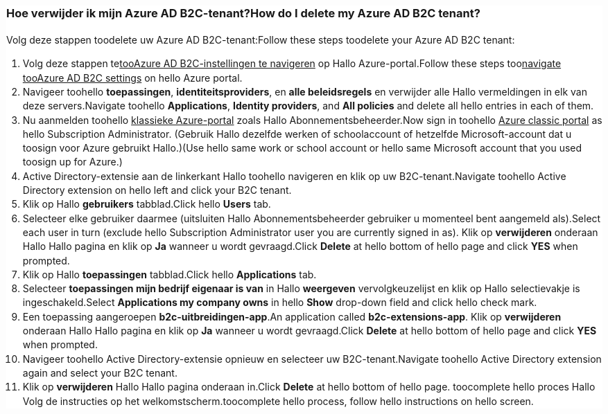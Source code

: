 ### <a name="how-do-i-delete-my-azure-ad-b2c-tenant"></a><span data-ttu-id="a1517-202">Hoe verwijder ik mijn Azure AD B2C-tenant?</span><span class="sxs-lookup"><span data-stu-id="a1517-202">How do I delete my Azure AD B2C tenant?</span></span>
<span data-ttu-id="a1517-203">Volg deze stappen toodelete uw Azure AD B2C-tenant:</span><span class="sxs-lookup"><span data-stu-id="a1517-203">Follow these steps toodelete your Azure AD B2C tenant:</span></span>

1. <span data-ttu-id="a1517-204">Volg deze stappen te[tooAzure AD B2C-instellingen te navigeren](active-directory-b2c-app-registration.md#navigate-to-b2c-settings) op Hallo Azure-portal.</span><span class="sxs-lookup"><span data-stu-id="a1517-204">Follow these steps too[navigate tooAzure AD B2C settings](active-directory-b2c-app-registration.md#navigate-to-b2c-settings) on hello Azure portal.</span></span>
1. <span data-ttu-id="a1517-205">Navigeer toohello **toepassingen**, **identiteitsproviders**, en **alle beleidsregels** en verwijder alle Hallo vermeldingen in elk van deze servers.</span><span class="sxs-lookup"><span data-stu-id="a1517-205">Navigate toohello **Applications**, **Identity providers**, and **All policies** and delete all hello entries in each of them.</span></span>
1. <span data-ttu-id="a1517-206">Nu aanmelden toohello [klassieke Azure-portal](https://manage.windowsazure.com/) zoals Hallo Abonnementsbeheerder.</span><span class="sxs-lookup"><span data-stu-id="a1517-206">Now sign in toohello [Azure classic portal](https://manage.windowsazure.com/) as hello Subscription Administrator.</span></span> <span data-ttu-id="a1517-207">(Gebruik Hallo dezelfde werken of schoolaccount of hetzelfde Microsoft-account dat u toosign voor Azure gebruikt Hallo.)</span><span class="sxs-lookup"><span data-stu-id="a1517-207">(Use hello same work or school account or hello same Microsoft account that you used toosign up for Azure.)</span></span>
1. <span data-ttu-id="a1517-208">Active Directory-extensie aan de linkerkant Hallo toohello navigeren en klik op uw B2C-tenant.</span><span class="sxs-lookup"><span data-stu-id="a1517-208">Navigate toohello Active Directory extension on hello left and click your B2C tenant.</span></span>
1. <span data-ttu-id="a1517-209">Klik op Hallo **gebruikers** tabblad.</span><span class="sxs-lookup"><span data-stu-id="a1517-209">Click hello **Users** tab.</span></span>
1. <span data-ttu-id="a1517-210">Selecteer elke gebruiker daarmee (uitsluiten Hallo Abonnementsbeheerder gebruiker u momenteel bent aangemeld als).</span><span class="sxs-lookup"><span data-stu-id="a1517-210">Select each user in turn (exclude hello Subscription Administrator user you are currently signed in as).</span></span> <span data-ttu-id="a1517-211">Klik op **verwijderen** onderaan Hallo Hallo pagina en klik op **Ja** wanneer u wordt gevraagd.</span><span class="sxs-lookup"><span data-stu-id="a1517-211">Click **Delete** at hello bottom of hello page and click **YES** when prompted.</span></span>
1. <span data-ttu-id="a1517-212">Klik op Hallo **toepassingen** tabblad.</span><span class="sxs-lookup"><span data-stu-id="a1517-212">Click hello **Applications** tab.</span></span>
1. <span data-ttu-id="a1517-213">Selecteer **toepassingen mijn bedrijf eigenaar is van** in Hallo **weergeven** vervolgkeuzelijst en klik op Hallo selectievakje is ingeschakeld.</span><span class="sxs-lookup"><span data-stu-id="a1517-213">Select **Applications my company owns** in hello **Show** drop-down field and click hello check mark.</span></span>
1. <span data-ttu-id="a1517-214">Een toepassing aangeroepen **b2c-uitbreidingen-app**.</span><span class="sxs-lookup"><span data-stu-id="a1517-214">An application called **b2c-extensions-app**.</span></span> <span data-ttu-id="a1517-215">Klik op **verwijderen** onderaan Hallo Hallo pagina en klik op **Ja** wanneer u wordt gevraagd.</span><span class="sxs-lookup"><span data-stu-id="a1517-215">Click **Delete** at hello bottom of hello page and click **YES** when prompted.</span></span>
1. <span data-ttu-id="a1517-216">Navigeer toohello Active Directory-extensie opnieuw en selecteer uw B2C-tenant.</span><span class="sxs-lookup"><span data-stu-id="a1517-216">Navigate toohello Active Directory extension again and select your B2C tenant.</span></span>
1. <span data-ttu-id="a1517-217">Klik op **verwijderen** Hallo Hallo pagina onderaan in.</span><span class="sxs-lookup"><span data-stu-id="a1517-217">Click **Delete** at hello bottom of hello page.</span></span> <span data-ttu-id="a1517-218">toocomplete hello proces Hallo Volg de instructies op het welkomstscherm.</span><span class="sxs-lookup"><span data-stu-id="a1517-218">toocomplete hello process, follow hello instructions on hello screen.</span></span>
